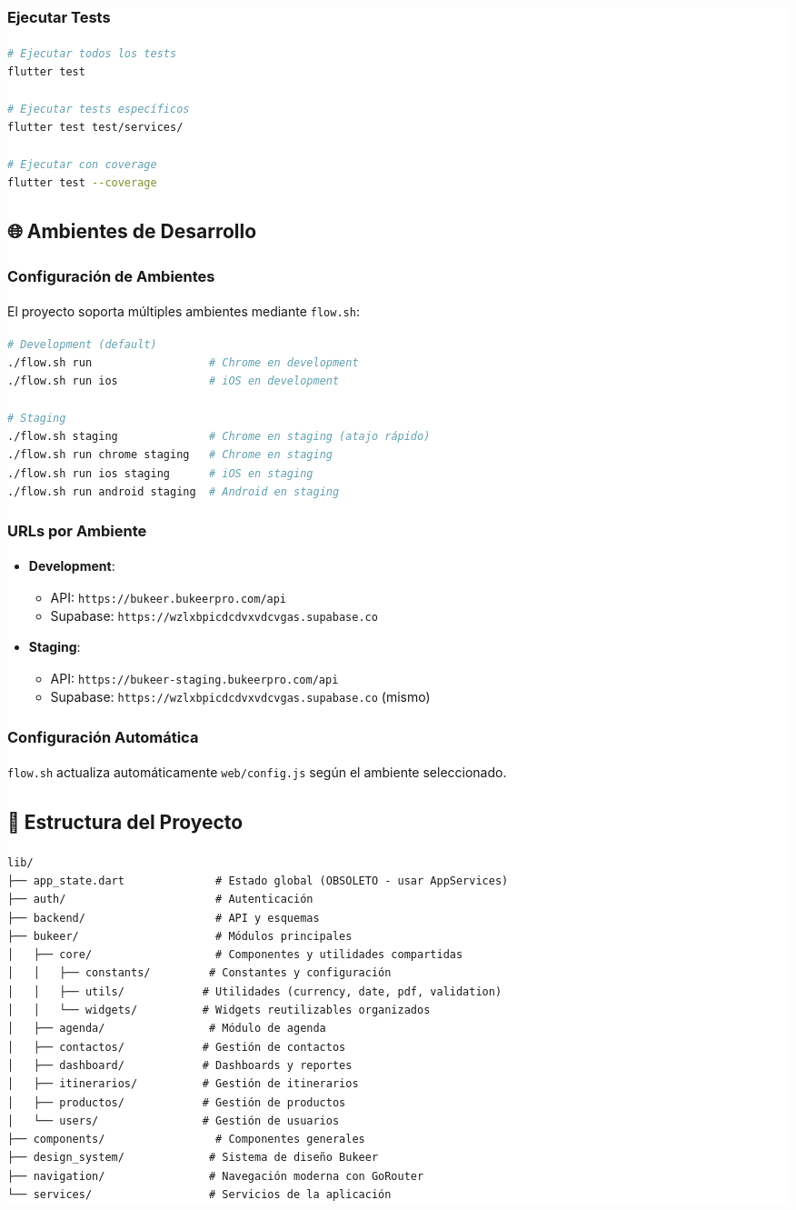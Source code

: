 ### Ejecutar Tests
```bash
# Ejecutar todos los tests
flutter test

# Ejecutar tests específicos
flutter test test/services/

# Ejecutar con coverage
flutter test --coverage
```

## 🌐 Ambientes de Desarrollo

### Configuración de Ambientes
El proyecto soporta múltiples ambientes mediante `flow.sh`:

```bash
# Development (default)
./flow.sh run                  # Chrome en development
./flow.sh run ios              # iOS en development

# Staging
./flow.sh staging              # Chrome en staging (atajo rápido)
./flow.sh run chrome staging   # Chrome en staging
./flow.sh run ios staging      # iOS en staging
./flow.sh run android staging  # Android en staging
```

### URLs por Ambiente
- **Development**: 
  - API: `https://bukeer.bukeerpro.com/api`
  - Supabase: `https://wzlxbpicdcdvxvdcvgas.supabase.co`
  
- **Staging**: 
  - API: `https://bukeer-staging.bukeerpro.com/api`
  - Supabase: `https://wzlxbpicdcdvxvdcvgas.supabase.co` (mismo)

### Configuración Automática
`flow.sh` actualiza automáticamente `web/config.js` según el ambiente seleccionado.

## 📁 Estructura del Proyecto

```
lib/
├── app_state.dart              # Estado global (OBSOLETO - usar AppServices)
├── auth/                       # Autenticación
├── backend/                    # API y esquemas
├── bukeer/                     # Módulos principales
│   ├── core/                   # Componentes y utilidades compartidas
│   │   ├── constants/         # Constantes y configuración
│   │   ├── utils/            # Utilidades (currency, date, pdf, validation)
│   │   └── widgets/          # Widgets reutilizables organizados
│   ├── agenda/                # Módulo de agenda
│   ├── contactos/            # Gestión de contactos
│   ├── dashboard/            # Dashboards y reportes
│   ├── itinerarios/          # Gestión de itinerarios
│   ├── productos/            # Gestión de productos
│   └── users/                # Gestión de usuarios
├── components/                 # Componentes generales
├── design_system/             # Sistema de diseño Bukeer
├── navigation/                # Navegación moderna con GoRouter
└── services/                  # Servicios de la aplicación
```